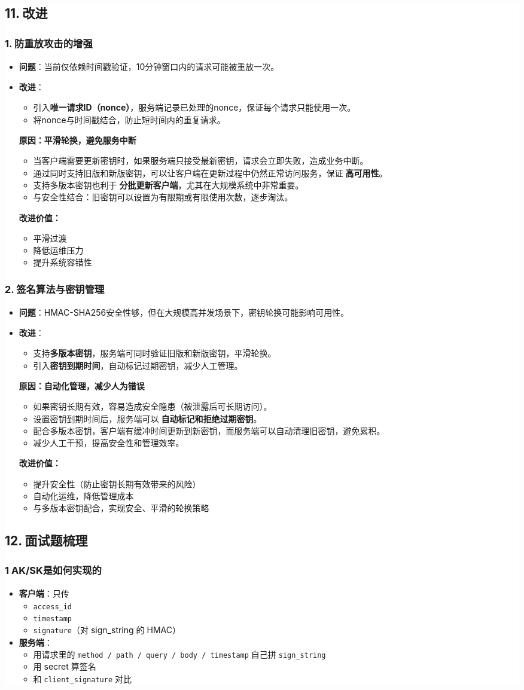 ## 11. 改进

### **1. 防重放攻击的增强**

- **问题**：当前仅依赖时间戳验证，10分钟窗口内的请求可能被重放一次。
- **改进**：
    - 引入**唯一请求ID（nonce）**，服务端记录已处理的nonce，保证每个请求只能使用一次。
    - 将nonce与时间戳结合，防止短时间内的重复请求。
    
    **原因：平滑轮换，避免服务中断**
    
    - 当客户端需要更新密钥时，如果服务端只接受最新密钥，请求会立即失败，造成业务中断。
    - 通过同时支持旧版和新版密钥，可以让客户端在更新过程中仍然正常访问服务，保证 **高可用性**。
    - 支持多版本密钥也利于 **分批更新客户端**，尤其在大规模系统中非常重要。
    - 与安全性结合：旧密钥可以设置为有限期或有限使用次数，逐步淘汰。
    
    **改进价值：**
    
    - 平滑过渡
    - 降低运维压力
    - 提升系统容错性

### **2. 签名算法与密钥管理**

- **问题**：HMAC-SHA256安全性够，但在大规模高并发场景下，密钥轮换可能影响可用性。
- **改进**：
    - 支持**多版本密钥**，服务端可同时验证旧版和新版密钥，平滑轮换。
    - 引入**密钥到期时间**，自动标记过期密钥，减少人工管理。
    
    **原因：自动化管理，减少人为错误**
    
    - 如果密钥长期有效，容易造成安全隐患（被泄露后可长期访问）。
    - 设置密钥到期时间后，服务端可以 **自动标记和拒绝过期密钥**。
    - 配合多版本密钥，客户端有缓冲时间更新到新密钥，而服务端可以自动清理旧密钥，避免累积。
    - 减少人工干预，提高安全性和管理效率。
    
    **改进价值：**
    
    - 提升安全性（防止密钥长期有效带来的风险）
    - 自动化运维，降低管理成本
    - 与多版本密钥配合，实现安全、平滑的轮换策略

## **12. 面试题梳理**

### 1 AK/SK是如何实现的

- **客户端**：只传
    - `access_id`
    - `timestamp`
    - `signature`（对 sign_string 的 HMAC）
- **服务端**：
    - 用请求里的 `method / path / query / body / timestamp` 自己拼 `sign_string`
    - 用 secret 算签名
    - 和 `client_signature` 对比
